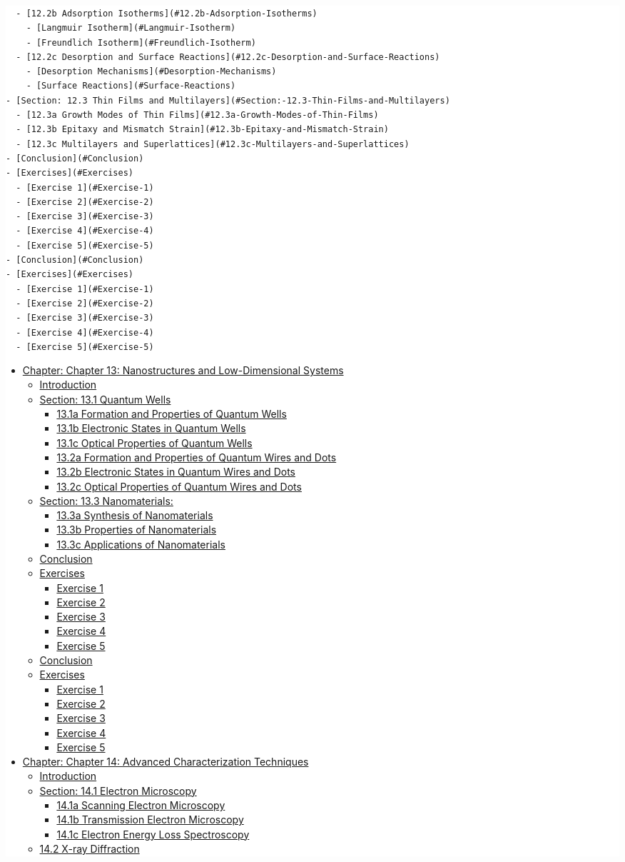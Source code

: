      - [12.2b Adsorption Isotherms](#12.2b-Adsorption-Isotherms)
        - [Langmuir Isotherm](#Langmuir-Isotherm)
        - [Freundlich Isotherm](#Freundlich-Isotherm)
      - [12.2c Desorption and Surface Reactions](#12.2c-Desorption-and-Surface-Reactions)
        - [Desorption Mechanisms](#Desorption-Mechanisms)
        - [Surface Reactions](#Surface-Reactions)
    - [Section: 12.3 Thin Films and Multilayers](#Section:-12.3-Thin-Films-and-Multilayers)
      - [12.3a Growth Modes of Thin Films](#12.3a-Growth-Modes-of-Thin-Films)
      - [12.3b Epitaxy and Mismatch Strain](#12.3b-Epitaxy-and-Mismatch-Strain)
      - [12.3c Multilayers and Superlattices](#12.3c-Multilayers-and-Superlattices)
    - [Conclusion](#Conclusion)
    - [Exercises](#Exercises)
      - [Exercise 1](#Exercise-1)
      - [Exercise 2](#Exercise-2)
      - [Exercise 3](#Exercise-3)
      - [Exercise 4](#Exercise-4)
      - [Exercise 5](#Exercise-5)
    - [Conclusion](#Conclusion)
    - [Exercises](#Exercises)
      - [Exercise 1](#Exercise-1)
      - [Exercise 2](#Exercise-2)
      - [Exercise 3](#Exercise-3)
      - [Exercise 4](#Exercise-4)
      - [Exercise 5](#Exercise-5)
  - [Chapter: Chapter 13: Nanostructures and Low-Dimensional Systems](#Chapter:-Chapter-13:-Nanostructures-and-Low-Dimensional-Systems)
    - [Introduction](#Introduction)
    - [Section: 13.1 Quantum Wells](#Section:-13.1-Quantum-Wells)
      - [13.1a Formation and Properties of Quantum Wells](#13.1a-Formation-and-Properties-of-Quantum-Wells)
      - [13.1b Electronic States in Quantum Wells](#13.1b-Electronic-States-in-Quantum-Wells)
      - [13.1c Optical Properties of Quantum Wells](#13.1c-Optical-Properties-of-Quantum-Wells)
      - [13.2a Formation and Properties of Quantum Wires and Dots](#13.2a-Formation-and-Properties-of-Quantum-Wires-and-Dots)
      - [13.2b Electronic States in Quantum Wires and Dots](#13.2b-Electronic-States-in-Quantum-Wires-and-Dots)
      - [13.2c Optical Properties of Quantum Wires and Dots](#13.2c-Optical-Properties-of-Quantum-Wires-and-Dots)
    - [Section: 13.3 Nanomaterials:](#Section:-13.3-Nanomaterials:)
      - [13.3a Synthesis of Nanomaterials](#13.3a-Synthesis-of-Nanomaterials)
      - [13.3b Properties of Nanomaterials](#13.3b-Properties-of-Nanomaterials)
      - [13.3c Applications of Nanomaterials](#13.3c-Applications-of-Nanomaterials)
    - [Conclusion](#Conclusion)
    - [Exercises](#Exercises)
      - [Exercise 1](#Exercise-1)
      - [Exercise 2](#Exercise-2)
      - [Exercise 3](#Exercise-3)
      - [Exercise 4](#Exercise-4)
      - [Exercise 5](#Exercise-5)
    - [Conclusion](#Conclusion)
    - [Exercises](#Exercises)
      - [Exercise 1](#Exercise-1)
      - [Exercise 2](#Exercise-2)
      - [Exercise 3](#Exercise-3)
      - [Exercise 4](#Exercise-4)
      - [Exercise 5](#Exercise-5)
  - [Chapter: Chapter 14: Advanced Characterization Techniques](#Chapter:-Chapter-14:-Advanced-Characterization-Techniques)
    - [Introduction](#Introduction)
    - [Section: 14.1 Electron Microscopy](#Section:-14.1-Electron-Microscopy)
      - [14.1a Scanning Electron Microscopy](#14.1a-Scanning-Electron-Microscopy)
      - [14.1b Transmission Electron Microscopy](#14.1b-Transmission-Electron-Microscopy)
      - [14.1c Electron Energy Loss Spectroscopy](#14.1c-Electron-Energy-Loss-Spectroscopy)
    - [14.2 X-ray Diffraction](#14.2-X-ray-Diffraction)